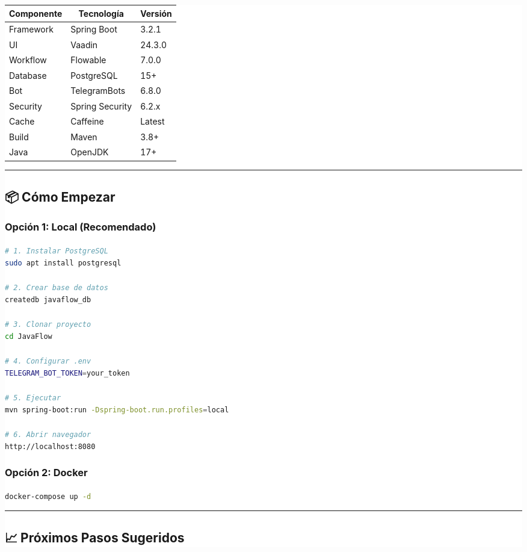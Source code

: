 | Componente | Tecnología | Versión |
|------------|-----------|---------|
| Framework | Spring Boot | 3.2.1 |
| UI | Vaadin | 24.3.0 |
| Workflow | Flowable | 7.0.0 |
| Database | PostgreSQL | 15+ |
| Bot | TelegramBots | 6.8.0 |
| Security | Spring Security | 6.2.x |
| Cache | Caffeine | Latest |
| Build | Maven | 3.8+ |
| Java | OpenJDK | 17+ |

---

## 📦 Cómo Empezar

### **Opción 1: Local (Recomendado)**
```bash
# 1. Instalar PostgreSQL
sudo apt install postgresql

# 2. Crear base de datos
createdb javaflow_db

# 3. Clonar proyecto
cd JavaFlow

# 4. Configurar .env
TELEGRAM_BOT_TOKEN=your_token

# 5. Ejecutar
mvn spring-boot:run -Dspring-boot.run.profiles=local

# 6. Abrir navegador
http://localhost:8080
```

### **Opción 2: Docker**
```bash
docker-compose up -d
```

---

## 📈 Próximos Pasos Sugeridos
